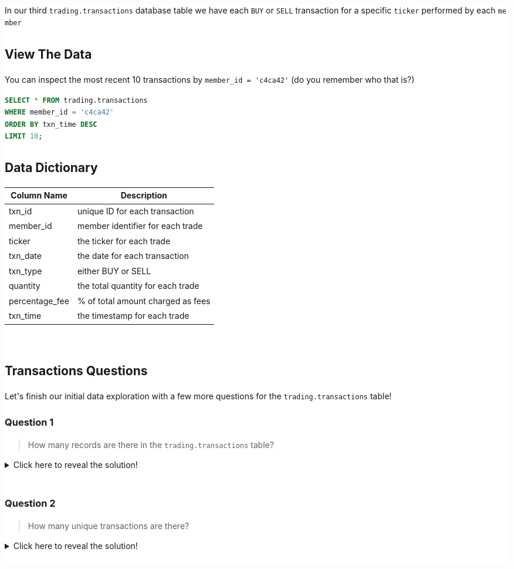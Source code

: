 In our third `trading.transactions` database table we have each `BUY` or `SELL` transaction for a specific `ticker` performed by each `member`

## View The Data

You can inspect the most recent 10 transactions by `member_id = 'c4ca42'` (do you remember who that is?)

```sql
SELECT * FROM trading.transactions
WHERE member_id = 'c4ca42'
ORDER BY txn_time DESC
LIMIT 10;
```

## Data Dictionary

| Column Name    | Description                       |
| -------------- | --------------------------------- |
| txn_id         | unique ID for each transaction    |
| member_id      | member identifier for each trade  |
| ticker         | the ticker for each trade         |
| txn_date       | the date for each transaction     |
| txn_type       | either BUY or SELL                |
| quantity       | the total quantity for each trade |
| percentage_fee | % of total amount charged as fees |
| txn_time       | the timestamp for each trade      |
<br>

## Transactions Questions

Let's finish our initial data exploration with a few more questions for the `trading.transactions` table!

### Question 1

> How many records are there in the `trading.transactions` table?

<details><summary>Click here to reveal the solution!</summary></details>
<br>

### Question 2

> How many unique transactions are there?

<details><summary>Click here to reveal the solution!</summary></details>
<br>
